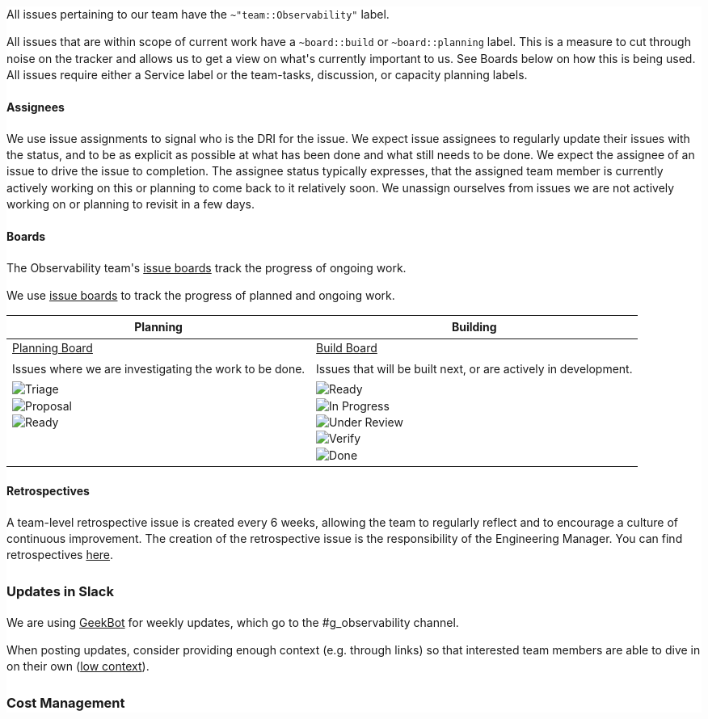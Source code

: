 All issues pertaining to our team have the `~"team::Observability"` label.

All issues that are within scope of current work have a `~board::build` or `~board::planning` label.
This is a measure to cut through noise on the tracker and allows us to get a view on what's currently important to us.
See Boards below on how this is being used.
All issues require either a Service label or the team-tasks, discussion, or capacity planning labels.

#### Assignees

We use issue assignments to signal who is the DRI for the issue.
We expect issue assignees to regularly update their issues with the status, and to be as explicit as possible at what has been done and what still needs to be done.
We expect the assignee of an issue to drive the issue to completion.
The assignee status typically expresses, that the assigned team member is currently actively working on this or planning to come back to it relatively soon.
We unassign ourselves from issues we are not actively working on or planning to revisit in a few days.

#### Boards

The Observability team's [issue boards](https://gitlab.com/gitlab-com/gl-infra/observability/team/-/boards/) track the progress of ongoing work.

We use [issue boards](https://gitlab.com/gitlab-com/gl-infra/observability/team/-/boards/) to track the progress of planned and ongoing work.

| **Planning** | **Building**|
|--------------|-------------|
| [Planning Board](https://gitlab.com/groups/gitlab-com/gl-infra/-/boards/7339171) | [Build Board](https://gitlab.com/groups/gitlab-com/gl-infra/-/boards/7339070) |
| Issues where we are investigating the work to be done. | Issues that will be built next, or are actively in development. |
| ![Triage](/images/engineering/infrastructure/team/scalability/project-management/label-triage.png) <br/>![Proposal](/images/engineering/infrastructure/team/scalability/project-management/label-proposal.png) <br/>![Ready](/images/engineering/infrastructure/team/scalability/project-management/label-ready.png) | ![Ready](/images/engineering/infrastructure/team/scalability/project-management/label-ready.png) <br/>![In Progress](/images/engineering/infrastructure/team/scalability/project-management/label-in_progress.png) <br/>![Under Review](/images/engineering/infrastructure/team/scalability/project-management/label-under_review.png) <br/>![Verify](/images/engineering/infrastructure/team/scalability/project-management/label-verify.png) <br/>![Done](/images/engineering/infrastructure/team/scalability/project-management/label-done.png)|

#### Retrospectives

A team-level retrospective issue is created every 6 weeks, allowing the team to regularly reflect and to encourage a culture of continuous improvement. The creation of the retrospective issue is the responsibility of the Engineering Manager. You can find retrospectives [here](https://gitlab.com/gitlab-com/gl-infra/scalability/-/issues/?sort=created_date&state=all&label_name%5B%5D=team%3A%3AScalability-Observability&label_name%5B%5D=Retrospective&first_page_size=100).

### Updates in Slack

We are using [GeekBot](https://app.geekbot.com/dashboard/w/184476) for weekly updates, which go to the #g_observability channel.

When posting updates, consider providing enough context (e.g. through links) so that interested team members are able to dive in on their own ([low context](/handbook/communication/#top-tips-and-best-practices)).

### Cost Management
